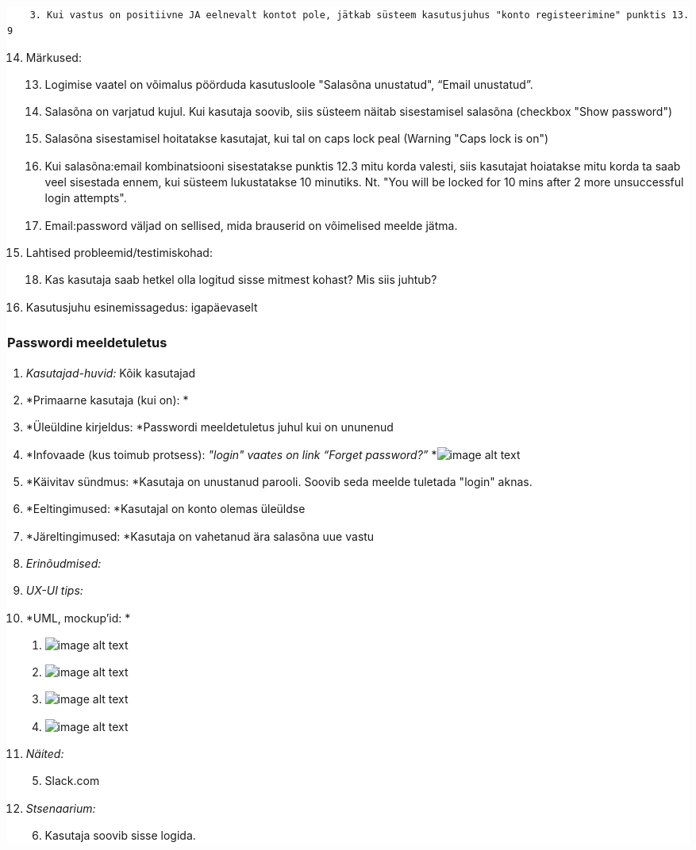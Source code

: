         3. Kui vastus on positiivne JA eelnevalt kontot pole, jätkab süsteem kasutusjuhus "konto registeerimine" punktis 13.9

14. Märkused:

    13. Logimise vaatel on võimalus pöörduda kasutusloole "Salasõna unustatud", “Email unustatud”.

    14. Salasõna on varjatud kujul. Kui kasutaja soovib, siis süsteem näitab sisestamisel salasõna (checkbox "Show password")

    15. Salasõna sisestamisel hoitatakse kasutajat, kui tal on caps lock peal (Warning "Caps lock is on")

    16. Kui salasõna:email kombinatsiooni sisestatakse punktis 12.3 mitu korda valesti, siis kasutajat hoiatakse mitu korda ta saab veel sisestada ennem, kui süsteem lukustatakse 10 minutiks. Nt. "You will be locked for 10 mins after 2 more unsuccessful login attempts".

    17. Email:password väljad on sellised, mida brauserid on võimelised meelde jätma. 

15. Lahtised probleemid/testimiskohad:

    18. Kas kasutaja saab hetkel olla logitud sisse mitmest kohast? Mis siis juhtub?

16. Kasutusjuhu esinemissagedus: igapäevaselt

### Passwordi meeldetuletus

1. *Kasutajad-huvid:* Kõik kasutajad

2. *Primaarne kasutaja (kui on): *

3. *Üleüldine kirjeldus: *Passwordi meeldetuletus juhul kui on ununenud

4. *Infovaade (kus toimub protsess): *"login" vaates on link “Forget password?”*
*![image alt text](image_2.png)

5. *Käivitav sündmus: *Kasutaja on unustanud parooli. Soovib seda meelde tuletada "login" aknas.

6. *Eeltingimused: *Kasutajal on konto olemas üleüldse

7. *Järeltingimused: *Kasutaja on vahetanud ära salasõna uue vastu

8. *Erinõudmised:*

9. *UX-UI tips:*

10. *UML, mockup’id: *

    1. ![image alt text](image_3.png)

    2. ![image alt text](image_4.png)

    3. ![image alt text](image_5.png)

    4. ![image alt text](image_6.png)

11. *Näited:*

    5. Slack.com

12. *Stsenaarium:*

    6. Kasutaja soovib sisse logida.
